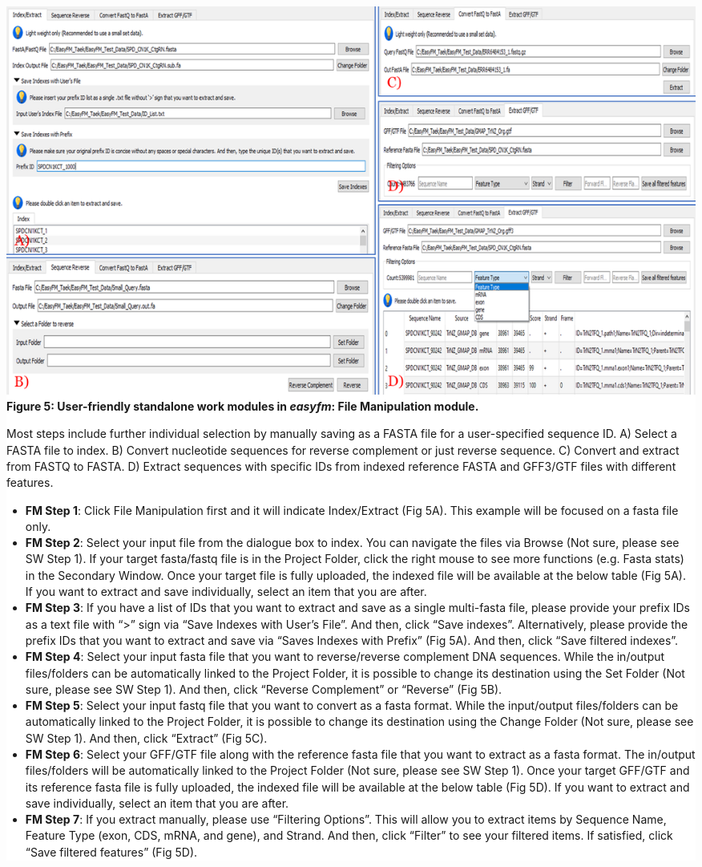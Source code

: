 ![Figure 5: User-friendly standalone work modules in easyfm: File Manipulation module](./readmeimg/figure5.png)
**Figure 5: User-friendly standalone work modules in _easyfm_: File Manipulation module.**

Most steps include further individual selection by manually saving as a FASTA file for a user-specified sequence ID.
A) Select a FASTA file to index.
B) Convert nucleotide sequences for reverse complement or just reverse sequence.
C) Convert and extract from FASTQ to FASTA.
D) Extract sequences with specific IDs from indexed reference FASTA and GFF3/GTF files with different features.

* **FM Step 1**: Click File Manipulation first and it will indicate Index/Extract (Fig 5A). This example will be focused on a fasta file only.
* **FM Step 2**: Select your input file from the dialogue box to index. You can navigate the files via Browse (Not sure, please see SW Step 1). If your target fasta/fastq file is in the Project Folder, click the right mouse to see more functions (e.g. Fasta stats) in the Secondary Window. Once your target file is fully uploaded, the indexed file will be available at the below table (Fig 5A). If you want to extract and save individually, select an item that you are after.
* **FM Step 3**: If you have a list of IDs that you want to extract and save as a single multi-fasta file, please provide your prefix IDs as a text file with “>” sign via “Save Indexes with User’s File”. And then, click “Save indexes”. Alternatively, please provide the prefix IDs that you want to extract and save via “Saves Indexes with Prefix” (Fig 5A). And then, click “Save filtered indexes”.
* **FM Step 4**: Select your input fasta file that you want to reverse/reverse complement DNA sequences. While the in/output files/folders can be automatically linked to the Project Folder, it is possible to change its destination using the Set Folder (Not sure, please see SW Step 1). And then, click “Reverse Complement” or “Reverse” (Fig 5B).
* **FM Step 5**: Select your input fastq file that you want to convert as a fasta format. While the input/output files/folders can be automatically linked to the Project Folder, it is possible to change its destination using the Change Folder (Not sure, please see SW Step 1). And then, click “Extract” (Fig 5C). 
* **FM Step 6**: Select your GFF/GTF file along with the reference fasta file that you want to extract as a fasta format. The in/output files/folders will be automatically linked to the Project Folder (Not sure, please see SW Step 1). Once your target GFF/GTF and its reference fasta file is fully uploaded, the indexed file will be available at the below table (Fig 5D). If you want to extract and save individually, select an item that you are after.
* **FM Step 7**: If you extract manually, please use “Filtering Options”. This will allow you to extract items by Sequence Name, Feature Type (exon, CDS, mRNA, and gene), and Strand. And then, click “Filter” to see your filtered items. If satisfied, click “Save filtered features” (Fig 5D).